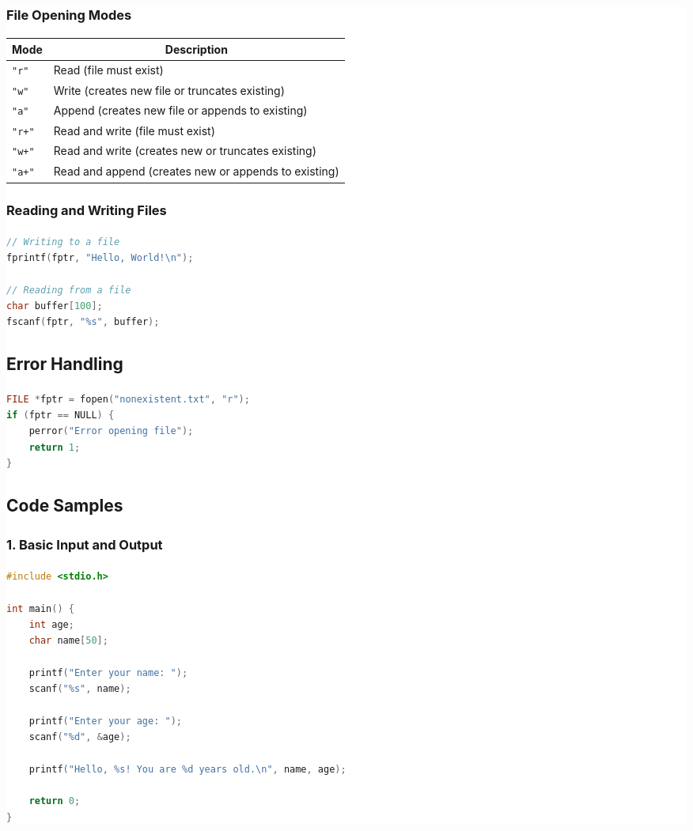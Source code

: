 ### File Opening Modes

| Mode   | Description                                          |
| ------ | ---------------------------------------------------- |
| `"r"`  | Read (file must exist)                               |
| `"w"`  | Write (creates new file or truncates existing)       |
| `"a"`  | Append (creates new file or appends to existing)     |
| `"r+"` | Read and write (file must exist)                     |
| `"w+"` | Read and write (creates new or truncates existing)   |
| `"a+"` | Read and append (creates new or appends to existing) |

### Reading and Writing Files

```c
// Writing to a file
fprintf(fptr, "Hello, World!\n");

// Reading from a file
char buffer[100];
fscanf(fptr, "%s", buffer);
```

## Error Handling

```c
FILE *fptr = fopen("nonexistent.txt", "r");
if (fptr == NULL) {
    perror("Error opening file");
    return 1;
}
```

## Code Samples

### 1. Basic Input and Output

```c
#include <stdio.h>

int main() {
    int age;
    char name[50];

    printf("Enter your name: ");
    scanf("%s", name);

    printf("Enter your age: ");
    scanf("%d", &age);

    printf("Hello, %s! You are %d years old.\n", name, age);

    return 0;
}
```
